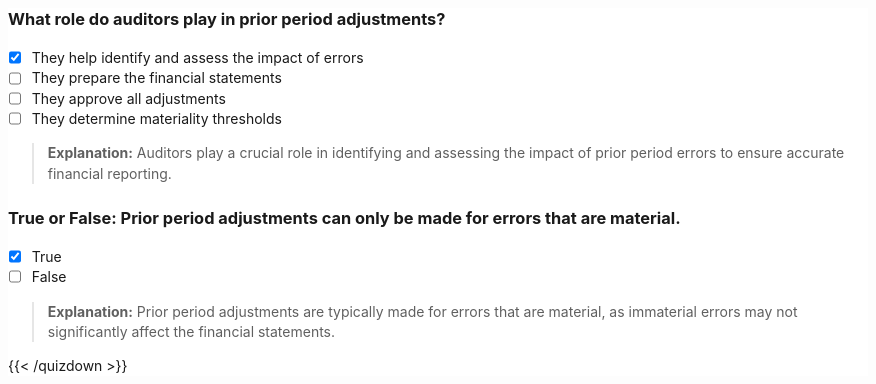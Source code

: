 ### What role do auditors play in prior period adjustments?

- [x] They help identify and assess the impact of errors
- [ ] They prepare the financial statements
- [ ] They approve all adjustments
- [ ] They determine materiality thresholds

> **Explanation:** Auditors play a crucial role in identifying and assessing the impact of prior period errors to ensure accurate financial reporting.

### True or False: Prior period adjustments can only be made for errors that are material.

- [x] True
- [ ] False

> **Explanation:** Prior period adjustments are typically made for errors that are material, as immaterial errors may not significantly affect the financial statements.

{{< /quizdown >}}
